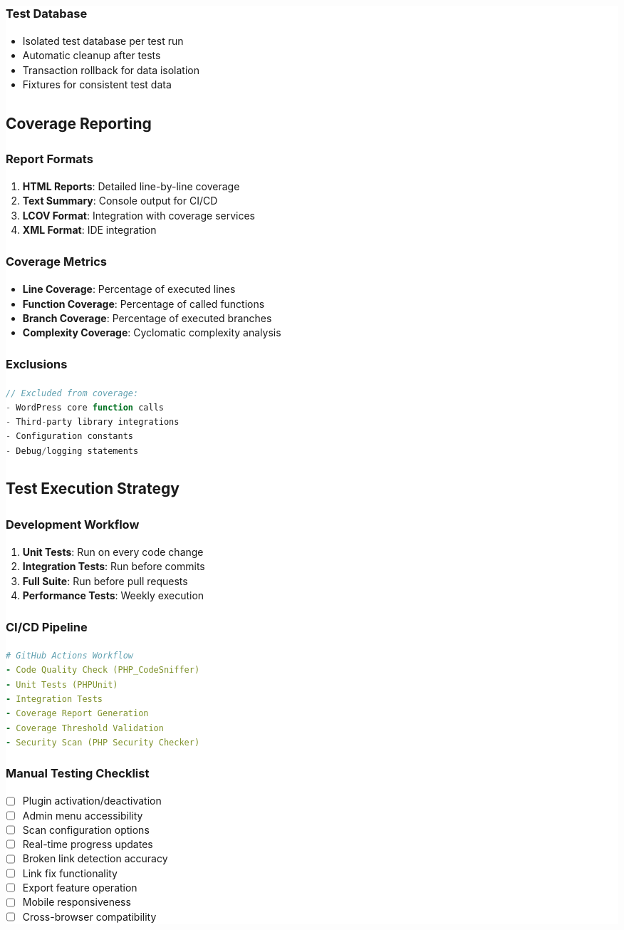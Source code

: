 ### Test Database
- Isolated test database per test run
- Automatic cleanup after tests
- Transaction rollback for data isolation
- Fixtures for consistent test data

## Coverage Reporting

### Report Formats
1. **HTML Reports**: Detailed line-by-line coverage
2. **Text Summary**: Console output for CI/CD
3. **LCOV Format**: Integration with coverage services
4. **XML Format**: IDE integration

### Coverage Metrics
- **Line Coverage**: Percentage of executed lines
- **Function Coverage**: Percentage of called functions
- **Branch Coverage**: Percentage of executed branches
- **Complexity Coverage**: Cyclomatic complexity analysis

### Exclusions
```php
// Excluded from coverage:
- WordPress core function calls
- Third-party library integrations
- Configuration constants
- Debug/logging statements
```

## Test Execution Strategy

### Development Workflow
1. **Unit Tests**: Run on every code change
2. **Integration Tests**: Run before commits
3. **Full Suite**: Run before pull requests
4. **Performance Tests**: Weekly execution

### CI/CD Pipeline
```yaml
# GitHub Actions Workflow
- Code Quality Check (PHP_CodeSniffer)
- Unit Tests (PHPUnit)
- Integration Tests
- Coverage Report Generation
- Coverage Threshold Validation
- Security Scan (PHP Security Checker)
```

### Manual Testing Checklist
- [ ] Plugin activation/deactivation
- [ ] Admin menu accessibility
- [ ] Scan configuration options
- [ ] Real-time progress updates
- [ ] Broken link detection accuracy
- [ ] Link fix functionality
- [ ] Export feature operation
- [ ] Mobile responsiveness
- [ ] Cross-browser compatibility
